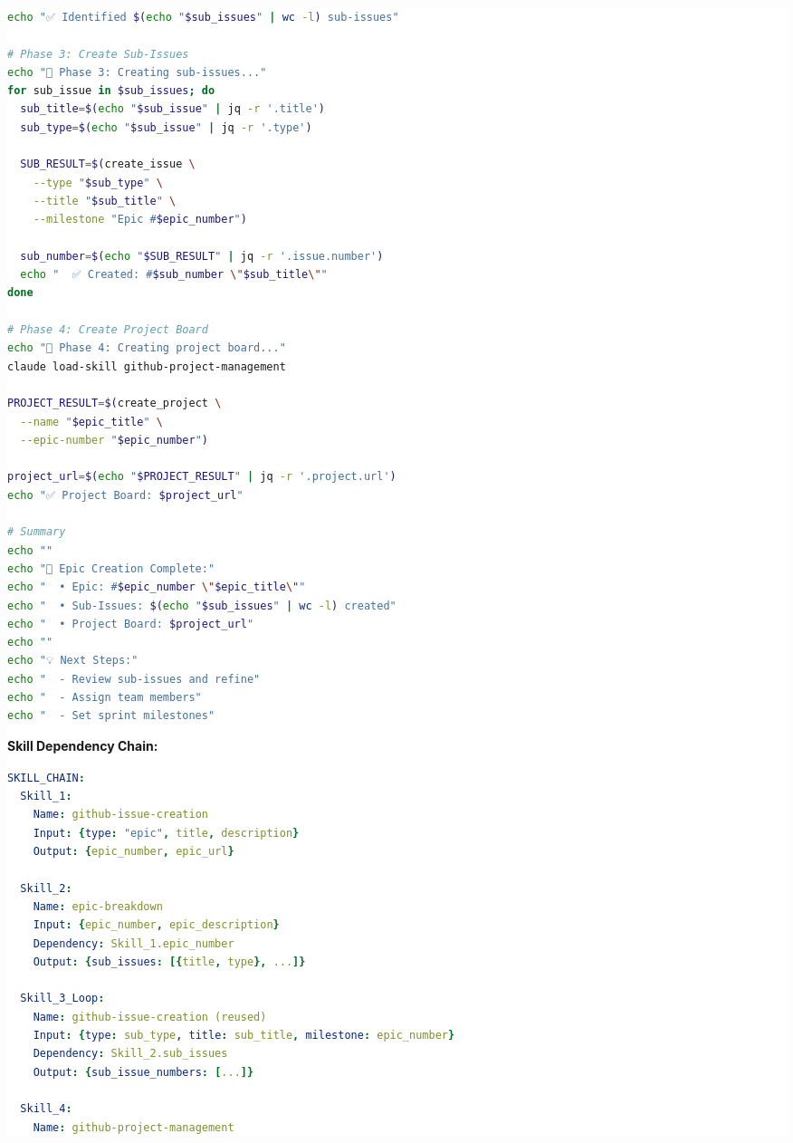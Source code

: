 ```bash
echo "✅ Identified $(echo "$sub_issues" | wc -l) sub-issues"

# Phase 3: Create Sub-Issues
echo "🔄 Phase 3: Creating sub-issues..."
for sub_issue in $sub_issues; do
  sub_title=$(echo "$sub_issue" | jq -r '.title')
  sub_type=$(echo "$sub_issue" | jq -r '.type')

  SUB_RESULT=$(create_issue \
    --type "$sub_type" \
    --title "$sub_title" \
    --milestone "Epic #$epic_number")

  sub_number=$(echo "$SUB_RESULT" | jq -r '.issue.number')
  echo "  ✅ Created: #$sub_number \"$sub_title\""
done

# Phase 4: Create Project Board
echo "🔄 Phase 4: Creating project board..."
claude load-skill github-project-management

PROJECT_RESULT=$(create_project \
  --name "$epic_title" \
  --epic-number "$epic_number")

project_url=$(echo "$PROJECT_RESULT" | jq -r '.project.url')
echo "✅ Project Board: $project_url"

# Summary
echo ""
echo "🎯 Epic Creation Complete:"
echo "  • Epic: #$epic_number \"$epic_title\""
echo "  • Sub-Issues: $(echo "$sub_issues" | wc -l) created"
echo "  • Project Board: $project_url"
echo ""
echo "💡 Next Steps:"
echo "  - Review sub-issues and refine"
echo "  - Assign team members"
echo "  - Set sprint milestones"
```

**Skill Dependency Chain:**

```yaml
SKILL_CHAIN:
  Skill_1:
    Name: github-issue-creation
    Input: {type: "epic", title, description}
    Output: {epic_number, epic_url}

  Skill_2:
    Name: epic-breakdown
    Input: {epic_number, epic_description}
    Dependency: Skill_1.epic_number
    Output: {sub_issues: [{title, type}, ...]}

  Skill_3_Loop:
    Name: github-issue-creation (reused)
    Input: {type: sub_type, title: sub_title, milestone: epic_number}
    Dependency: Skill_2.sub_issues
    Output: {sub_issue_numbers: [...]}

  Skill_4:
    Name: github-project-management
```